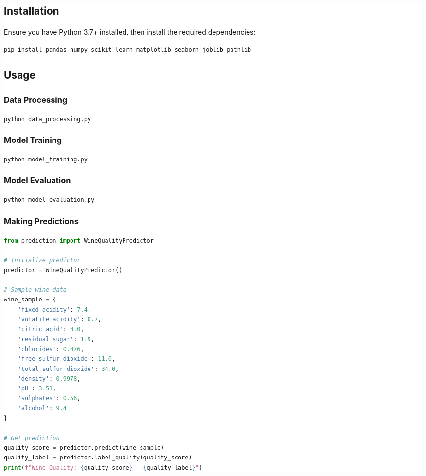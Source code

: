 ## Installation

Ensure you have Python 3.7+ installed, then install the required dependencies:

```bash
pip install pandas numpy scikit-learn matplotlib seaborn joblib pathlib
```

## Usage

### Data Processing
```python
python data_processing.py
```

### Model Training
```python
python model_training.py
```

### Model Evaluation
```python
python model_evaluation.py
```

### Making Predictions
```python
from prediction import WineQualityPredictor

# Initialize predictor
predictor = WineQualityPredictor()

# Sample wine data
wine_sample = {
    'fixed acidity': 7.4,
    'volatile acidity': 0.7,
    'citric acid': 0.0,
    'residual sugar': 1.9,
    'chlorides': 0.076,
    'free sulfur dioxide': 11.0,
    'total sulfur dioxide': 34.0,
    'density': 0.9978,
    'pH': 3.51,
    'sulphates': 0.56,
    'alcohol': 9.4
}

# Get prediction
quality_score = predictor.predict(wine_sample)
quality_label = predictor.label_quality(quality_score)
print(f"Wine Quality: {quality_score} - {quality_label}")
```

